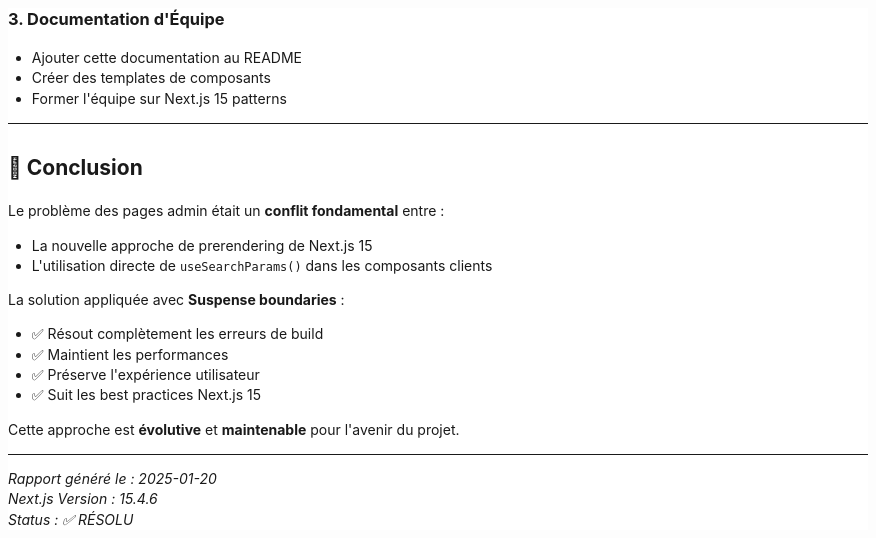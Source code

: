 ### 3. **Documentation d'Équipe**

- Ajouter cette documentation au README
- Créer des templates de composants
- Former l'équipe sur Next.js 15 patterns

---

## 📝 Conclusion

Le problème des pages admin était un **conflit fondamental** entre :
- La nouvelle approche de prerendering de Next.js 15
- L'utilisation directe de `useSearchParams()` dans les composants clients

La solution appliquée avec **Suspense boundaries** :
- ✅ Résout complètement les erreurs de build
- ✅ Maintient les performances
- ✅ Préserve l'expérience utilisateur
- ✅ Suit les best practices Next.js 15

Cette approche est **évolutive** et **maintenable** pour l'avenir du projet.

---

*Rapport généré le : 2025-01-20*  
*Next.js Version : 15.4.6*  
*Status : ✅ RÉSOLU*